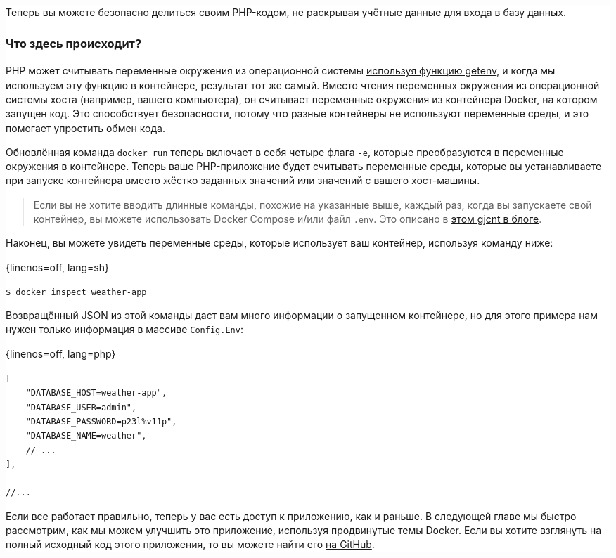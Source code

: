 Теперь вы можете безопасно делиться своим PHP-кодом, не раскрывая учётные данные для входа в базу данных.

### Что здесь происходит?

PHP может считывать переменные окружения из операционной системы [используя функцию getenv](http://php.net/manual/ru/function.getenv.php), и когда мы используем эту функцию в контейнере, результат тот же самый. Вместо чтения переменных окружения из операционной системы хоста (например, вашего компьютера), он считывает переменные окружения из контейнера Docker, на котором запущен код. Это способствует безопасности, потому что разные контейнеры не используют переменные среды, и это помогает упростить обмен кода.

Обновлённая команда `docker run` теперь включает в себя четыре флага `-e`, которые преобразуются в переменные окружения в контейнере. Теперь ваше PHP-приложение будет считывать переменные среды, которые вы устанавливаете при запуске контейнера вместо жёстко заданных значений или значений с вашего хост-машины.

> Если вы не хотите вводить длинные команды, похожие на указанные выше, каждый раз, когда вы запускаете свой контейнер, вы можете использовать Docker Compose и/или файл `.env`. Это описано в [этом gjcnt в блоге](https://www.shiphp.com/blog/2017/env-php-docker).

Наконец, вы можете увидеть переменные среды, которые использует ваш контейнер, используя команду ниже:

{linenos=off, lang=sh}
~~~~~~~
$ docker inspect weather-app
~~~~~~~

Возвращённый JSON из этой команды даст вам много информации о запущенном контейнере, но для этого примера нам нужен только информация в массиве `Config.Env`:

{linenos=off, lang=php}
~~~~~~~
[
    "DATABASE_HOST=weather-app",
    "DATABASE_USER=admin",
    "DATABASE_PASSWORD=p23l%v11p",
    "DATABASE_NAME=weather",
    // ...
],

//...
~~~~~~~

Если все работает правильно, теперь у вас есть доступ к приложению, как и раньше. В следующей главе мы быстро рассмотрим, как мы можем улучшить это приложение, используя продвинутые темы Docker. Если вы хотите взглянуть на полный исходный код этого приложения, то вы можете найти его [на GitHub](https://github.com/shiphp/weather-app).